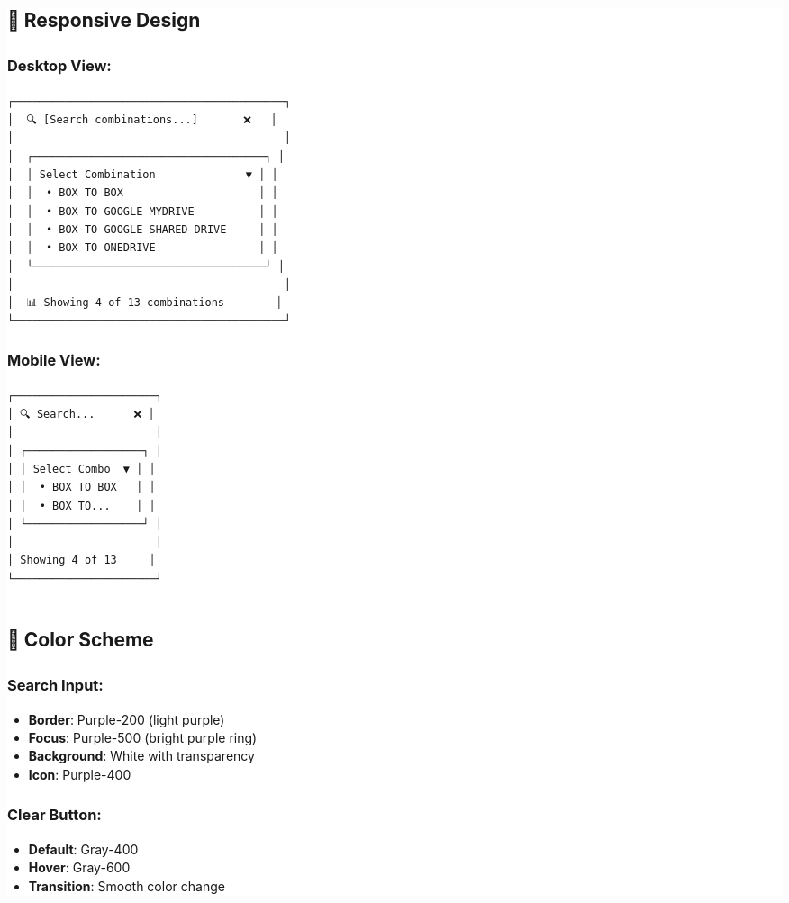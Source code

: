 
## 📱 Responsive Design

### Desktop View:
```
┌──────────────────────────────────────────┐
│  🔍 [Search combinations...]       ❌   │
│                                          │
│  ┌────────────────────────────────────┐ │
│  │ Select Combination              ▼ │ │
│  │  • BOX TO BOX                     │ │
│  │  • BOX TO GOOGLE MYDRIVE          │ │
│  │  • BOX TO GOOGLE SHARED DRIVE     │ │
│  │  • BOX TO ONEDRIVE                │ │
│  └────────────────────────────────────┘ │
│                                          │
│  📊 Showing 4 of 13 combinations        │
└──────────────────────────────────────────┘
```

### Mobile View:
```
┌──────────────────────┐
│ 🔍 Search...      ❌ │
│                      │
│ ┌──────────────────┐ │
│ │ Select Combo  ▼ │ │
│ │  • BOX TO BOX   │ │
│ │  • BOX TO...    │ │
│ └──────────────────┘ │
│                      │
│ Showing 4 of 13     │
└──────────────────────┘
```

---

## 🎨 Color Scheme

### Search Input:
- **Border**: Purple-200 (light purple)
- **Focus**: Purple-500 (bright purple ring)
- **Background**: White with transparency
- **Icon**: Purple-400

### Clear Button:
- **Default**: Gray-400
- **Hover**: Gray-600
- **Transition**: Smooth color change
